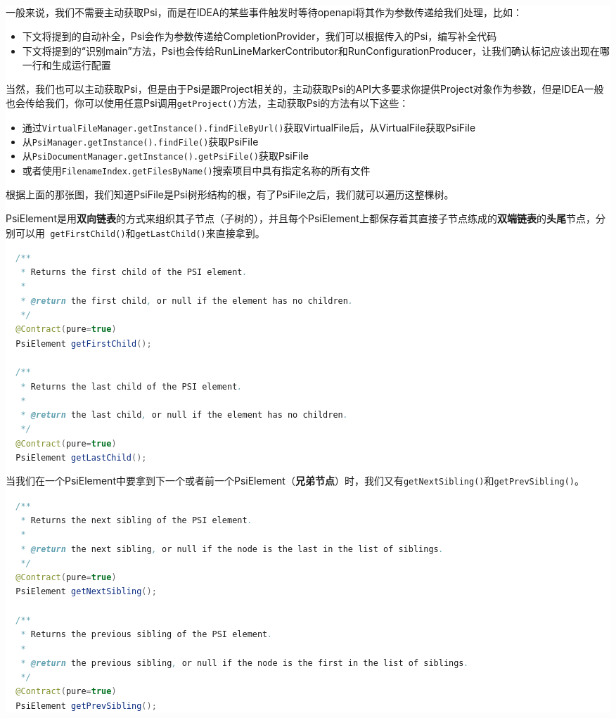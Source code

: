 一般来说，我们不需要主动获取Psi，而是在IDEA的某些事件触发时等待openapi将其作为参数传递给我们处理，比如：

* 下文将提到的自动补全，Psi会作为参数传递给CompletionProvider，我们可以根据传入的Psi，编写补全代码
* 下文将提到的“识别main”方法，Psi也会传给RunLineMarkerContributor和RunConfigurationProducer，让我们确认标记应该出现在哪一行和生成运行配置

当然，我们也可以主动获取Psi，但是由于Psi是跟Project相关的，主动获取Psi的API大多要求你提供Project对象作为参数，但是IDEA一般也会传给我们，你可以使用任意Psi调用`getProject()`方法，主动获取Psi的方法有以下这些：

* 通过`VirtualFileManager.getInstance().findFileByUrl()`获取VirtualFile后，从VirtualFile获取PsiFile
* 从`PsiManager.getInstance().findFile()`获取PsiFile
* 从`PsiDocumentManager.getInstance().getPsiFile()`获取PsiFile
* 或者使用`FilenameIndex.getFilesByName()`搜索项目中具有指定名称的所有文件

根据上面的那张图，我们知道PsiFile是Psi树形结构的根，有了PsiFile之后，我们就可以遍历这整棵树。

PsiElement是用**双向链表**的方式来组织其子节点（子树的），并且每个PsiElement上都保存着其直接子节点练成的**双端链表**的**头尾**节点，分别可以用` getFirstChild()`和`getLastChild()`来直接拿到。

```java
  /**
   * Returns the first child of the PSI element.
   *
   * @return the first child, or null if the element has no children.
   */
  @Contract(pure=true)
  PsiElement getFirstChild();

  /**
   * Returns the last child of the PSI element.
   *
   * @return the last child, or null if the element has no children.
   */
  @Contract(pure=true)
  PsiElement getLastChild();
```

当我们在一个PsiElement中要拿到下一个或者前一个PsiElement（**兄弟节点**）时，我们又有`getNextSibling()`和`getPrevSibling()`。

```java
  /**
   * Returns the next sibling of the PSI element.
   *
   * @return the next sibling, or null if the node is the last in the list of siblings.
   */
  @Contract(pure=true)
  PsiElement getNextSibling();

  /**
   * Returns the previous sibling of the PSI element.
   *
   * @return the previous sibling, or null if the node is the first in the list of siblings.
   */
  @Contract(pure=true)
  PsiElement getPrevSibling();
```

